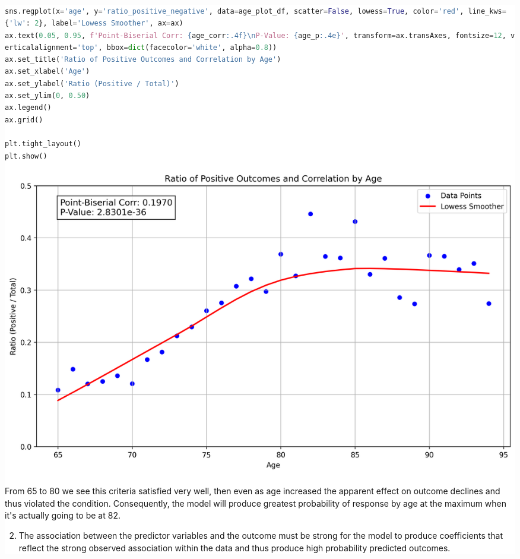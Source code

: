 ```python
sns.regplot(x='age', y='ratio_positive_negative', data=age_plot_df, scatter=False, lowess=True, color='red', line_kws={'lw': 2}, label='Lowess Smoother', ax=ax)
ax.text(0.05, 0.95, f'Point-Biserial Corr: {age_corr:.4f}\nP-Value: {age_p:.4e}', transform=ax.transAxes, fontsize=12, verticalalignment='top', bbox=dict(facecolor='white', alpha=0.8))
ax.set_title('Ratio of Positive Outcomes and Correlation by Age')
ax.set_xlabel('Age')
ax.set_ylabel('Ratio (Positive / Total)')
ax.set_ylim(0, 0.50)
ax.legend()
ax.grid()

plt.tight_layout()
plt.show()
```


    
![png](Logistic_Regression_Failure_Case_Study_files/Logistic_Regression_Failure_Case_Study_49_0.png)
    


From 65 to 80 we see this criteria satisfied very well, then even as age increased the apparent effect on outcome declines and thus violated the condition. Consequently, the model will produce greatest probability of response by age at the maximum when it's actually going to be at 82.

2. The association between the predictor variables and the outcome must be strong for the model to produce coefficients that reflect the strong observed association within the data and thus produce high probability predicted outcomes. 
